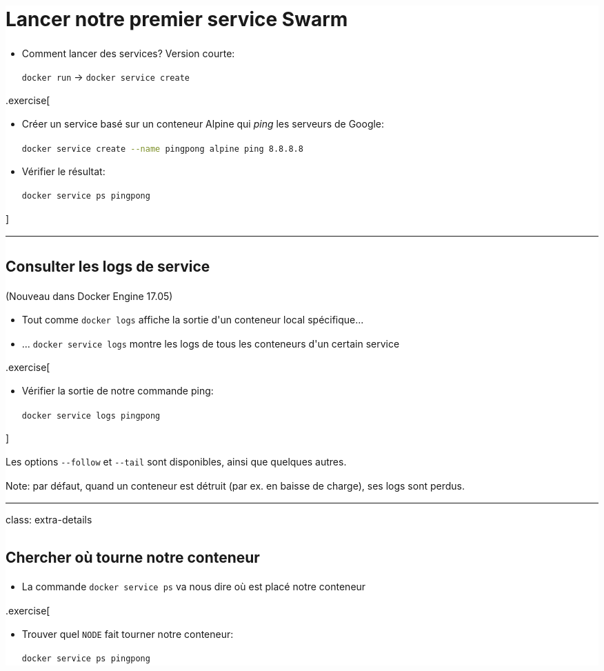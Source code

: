 # Lancer notre premier service Swarm

- Comment lancer des services? Version courte:

  `docker run` → `docker service create`

.exercise[

- Créer un service basé sur un conteneur Alpine qui _ping_ les serveurs de Google:
  ```bash
  docker service create --name pingpong alpine ping 8.8.8.8
  ```

- Vérifier le résultat:
  ```bash
  docker service ps pingpong
  ```

]

---

## Consulter les logs de service

(Nouveau dans Docker Engine 17.05)

- Tout comme `docker logs` affiche la sortie d'un conteneur local spécifique...

- ... `docker service logs` montre les logs de tous les conteneurs d'un certain service

.exercise[

- Vérifier la sortie de notre commande ping:
  ```bash
  docker service logs pingpong
  ```

]

Les options `--follow` et `--tail` sont disponibles, ainsi que quelques autres.

Note: par défaut, quand un conteneur est détruit (par ex. en baisse de charge), ses logs sont perdus.

---

class: extra-details

## Chercher où tourne notre conteneur

- La commande `docker service ps` va nous dire où est placé notre conteneur

.exercise[

- Trouver quel `NODE` fait tourner notre conteneur:
  ```bash
  docker service ps pingpong
  ```
